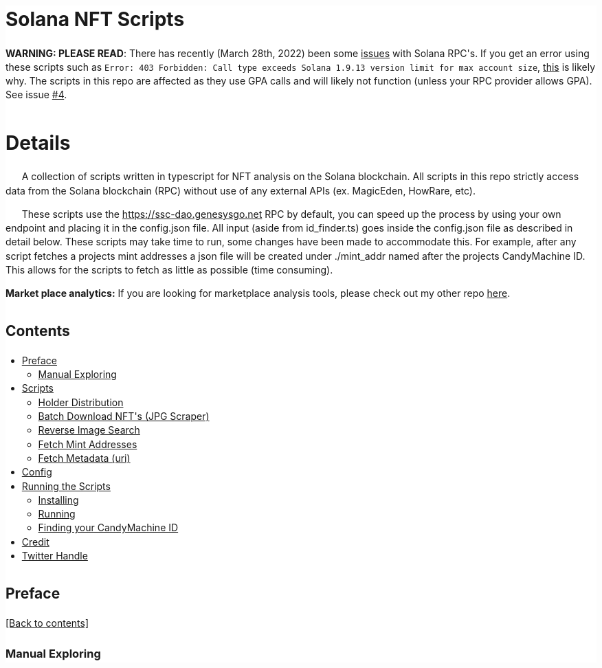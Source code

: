 # Solana NFT Scripts

**WARNING: PLEASE READ**: There has recently (March 28th, 2022) been some [issues](https://twitter.com/GenesysGo/status/1508295993581871104?s=20&t=gujt07kgI2PpgmyhHDclzg) with Solana RPC's. If you get an error using these scripts such as ```Error: 403 Forbidden: Call type exceeds Solana 1.9.13 version limit for max account size```, [this](https://twitter.com/GenesysGo/status/1508295993581871104?s=20&t=gujt07kgI2PpgmyhHDclzg) is likely why. The scripts in this repo are affected as they use GPA calls and will likely not function (unless your RPC provider allows GPA). See issue [#4](https://github.com/0xRoxas/Solana-NFT-Scripts/issues/4).

# Details
&nbsp;&nbsp;&nbsp;&nbsp;&nbsp;&nbsp;A collection of scripts written in typescript for NFT analysis on the Solana blockchain. All scripts in this repo strictly access data from the Solana blockchain (RPC) without use of any external APIs (ex. MagicEden, HowRare, etc).

&nbsp;&nbsp;&nbsp;&nbsp;&nbsp;&nbsp;These scripts use the https://ssc-dao.genesysgo.net RPC by default, you can speed up the process by using your own endpoint and placing it in the config.json file. All input (aside from id_finder.ts) goes inside the config.json file as described in detail below. These scripts may take time to run, some changes have been made to accommodate this. For example, after any script fetches a projects mint addresses a json file will be created under ./mint_addr named after the projects CandyMachine ID. This allows for the scripts to fetch as little as possible (time consuming).

**Market place analytics:** If you are looking for marketplace analysis tools, please check out my other repo [here](https://github.com/0xRoxas/MagicEden-NFT-Scripts).  

## Contents
- [Preface](https://github.com/0xRoxas/Solana-NFT-Scripts#Preface)  
  - [Manual Exploring](https://github.com/0xRoxas/Solana-NFT-Scripts#Preface)
- [Scripts](https://github.com/0xRoxas/Solana-NFT-Scripts#Scripts)  
  - [Holder Distribution](https://github.com/0xRoxas/Solana-NFT-Scripts#Holder-Distribution)  
  - [Batch Download NFT's (JPG Scraper)](https://github.com/0xRoxas/Solana-NFT-Scripts#JPG-Scraper)  
  - [Reverse Image Search](https://github.com/0xRoxas/Solana-NFT-Scripts#reverse-image-search)  
  - [Fetch Mint Addresses](https://github.com/0xRoxas/Solana-NFT-Scripts#Fetch-Mint-Addresses)  
  - [Fetch Metadata (uri)](https://github.com/0xRoxas/Solana-NFT-Scripts#Fetch-Metadata)  
- [Config](https://github.com/0xRoxas/Solana-NFT-Scripts#Config)  
- [Running the Scripts](https://github.com/0xRoxas/Solana-NFT-Scripts#Running-the-Scripts) 
  - [Installing](https://github.com/0xRoxas/Solana-NFT-Scripts#Installing) 
  - [Running](https://github.com/0xRoxas/Solana-NFT-Scripts#Running) 
  - [Finding your CandyMachine ID](https://github.com/0xRoxas/Solana-NFT-Scripts#Finding-your-CandyMachine-ID) 
- [Credit](https://github.com/0xRoxas/Solana-NFT-Scripts#credit)
- [Twitter Handle](https://github.com/0xRoxas/Solana-NFT-Scripts#Handle)

## Preface

[[Back to contents]](https://github.com/0xRoxas/Solana-NFT-Analytics-Tools#contents)

### Manual Exploring
